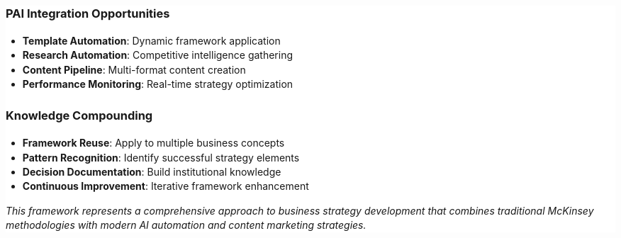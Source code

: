 ### PAI Integration Opportunities
- **Template Automation**: Dynamic framework application
- **Research Automation**: Competitive intelligence gathering
- **Content Pipeline**: Multi-format content creation
- **Performance Monitoring**: Real-time strategy optimization

### Knowledge Compounding
- **Framework Reuse**: Apply to multiple business concepts
- **Pattern Recognition**: Identify successful strategy elements
- **Decision Documentation**: Build institutional knowledge
- **Continuous Improvement**: Iterative framework enhancement

*This framework represents a comprehensive approach to business strategy development that combines traditional McKinsey methodologies with modern AI automation and content marketing strategies.*
